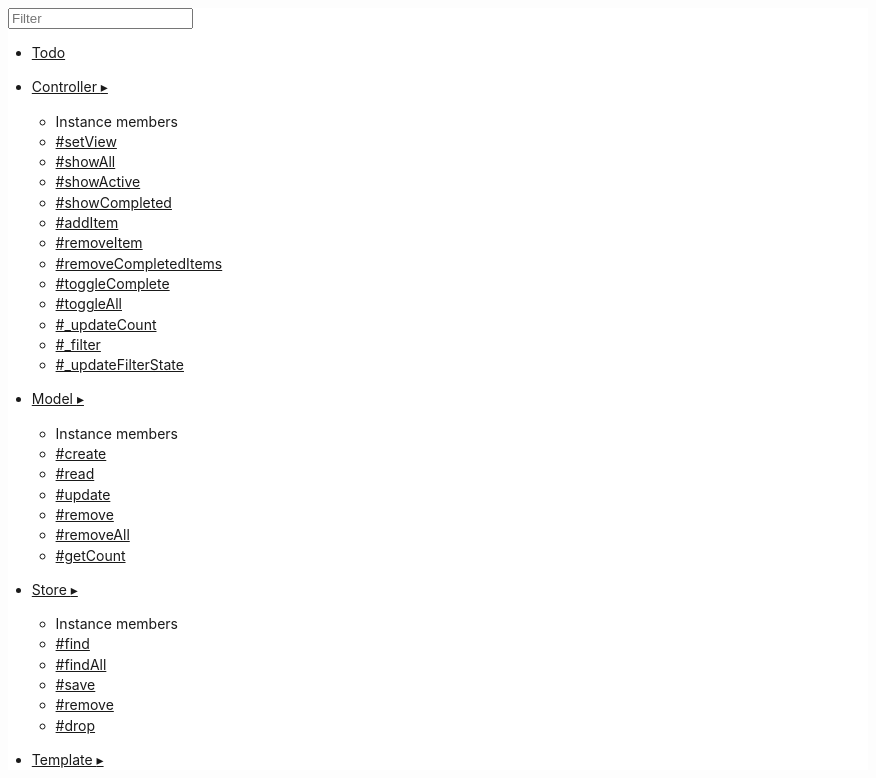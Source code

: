 <div class="flex">

<div id="split-left" class="overflow-auto fs0 height-viewport-100">

<div class="py1 px2"><input placeholder="Filter" id="filter-input" class="col12 block input" type="text">

<div id="toc">

*   [Todo](#todo)
*   [Controller <span class="icon">▸</span>](#controller)

    <div class="toggle-target display-none">

    *   <span>Instance members</span>
    *   [#setView](#controllersetview)
    *   [#showAll](#controllershowall)
    *   [#showActive](#controllershowactive)
    *   [#showCompleted](#controllershowcompleted)
    *   [#addItem](#controlleradditem)
    *   [#removeItem](#controllerremoveitem)
    *   [#removeCompletedItems](#controllerremovecompleteditems)
    *   [#toggleComplete](#controllertogglecomplete)
    *   [#toggleAll](#controllertoggleall)
    *   [#_updateCount](#controller_updatecount)
    *   [#_filter](#controller_filter)
    *   [#_updateFilterState](#controller_updatefilterstate)

    </div>

*   [Model <span class="icon">▸</span>](#model)

    <div class="toggle-target display-none">

    *   <span>Instance members</span>
    *   [#create](#modelcreate)
    *   [#read](#modelread)
    *   [#update](#modelupdate)
    *   [#remove](#modelremove)
    *   [#removeAll](#modelremoveall)
    *   [#getCount](#modelgetcount)

    </div>

*   [Store <span class="icon">▸</span>](#store)

    <div class="toggle-target display-none">

    *   <span>Instance members</span>
    *   [#find](#storefind)
    *   [#findAll](#storefindall)
    *   [#save](#storesave)
    *   [#remove](#storeremove)
    *   [#drop](#storedrop)

    </div>

*   [Template <span class="icon">▸</span>](#template)
